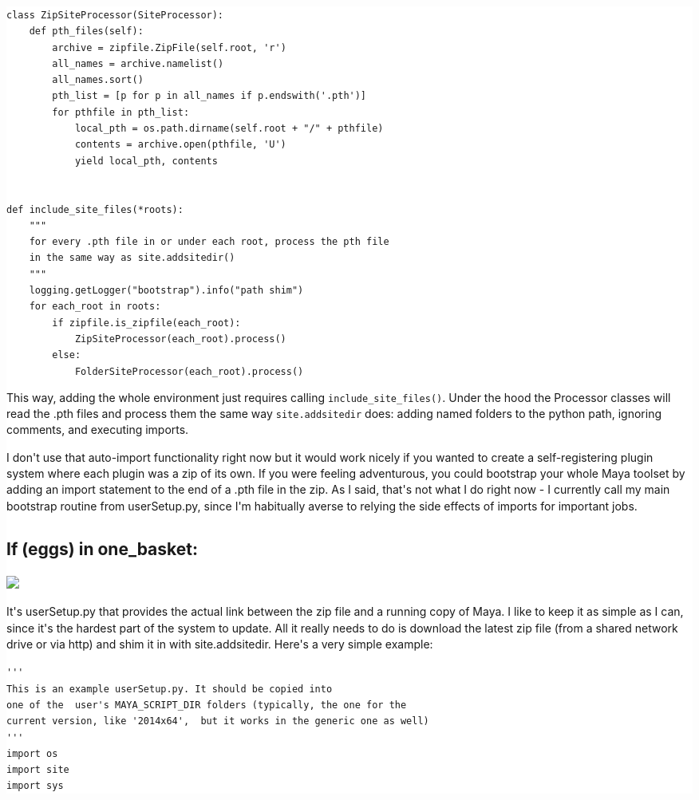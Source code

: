       
    class ZipSiteProcessor(SiteProcessor):  
        def pth_files(self):  
            archive = zipfile.ZipFile(self.root, 'r')  
            all_names = archive.namelist()  
            all_names.sort()  
            pth_list = [p for p in all_names if p.endswith('.pth')]  
            for pthfile in pth_list:  
                local_pth = os.path.dirname(self.root + "/" + pthfile)  
                contents = archive.open(pthfile, 'U')  
                yield local_pth, contents  
      
      
    def include_site_files(*roots):  
        """  
        for every .pth file in or under each root, process the pth file  
        in the same way as site.addsitedir()  
        """  
        logging.getLogger("bootstrap").info("path shim")  
        for each_root in roots:  
            if zipfile.is_zipfile(each_root):  
                ZipSiteProcessor(each_root).process()  
            else:  
                FolderSiteProcessor(each_root).process()  
    

  
  
This way, adding the whole environment just requires calling `include_site_files()`. Under the hood the Processor classes will read the .pth files and process them the same way `site.addsitedir` does: adding named folders to the python path, ignoring comments, and executing imports.  
  
I don't use that auto-import functionality right now but it would work nicely if you wanted to create a self-registering plugin system where each plugin was a zip of its own.  If you were feeling adventurous, you could bootstrap your whole Maya toolset by adding an import statement to the end of a .pth file in the zip.  As I said, that's not what I do right now -  I currently call my main bootstrap routine from userSetup.py,  since I'm habitually averse to relying the side effects of imports for important jobs.  
  


## If (eggs) in one_basket:

[![](http://stylebook-p.s3.amazonaws.com/prod/assets/5018bfdd15121/5018bfdd15121-large.jpg)](http://stylebook-p.s3.amazonaws.com/prod/assets/5018bfdd15121/5018bfdd15121-large.jpg)

  
  
It's userSetup.py that provides the  actual link between the zip file and a running copy of Maya. I like to keep it as simple as I can, since it's the hardest part of the system to update.  All it really needs to do is download the latest zip file (from a shared network drive  or via http)  and shim it in with site.addsitedir.  Here's a very simple example:   

    
    
    '''  
    This is an example userSetup.py. It should be copied into  
    one of the  user's MAYA_SCRIPT_DIR folders (typically, the one for the   
    current version, like '2014x64',  but it works in the generic one as well)  
    '''  
    import os  
    import site  
    import sys  
      